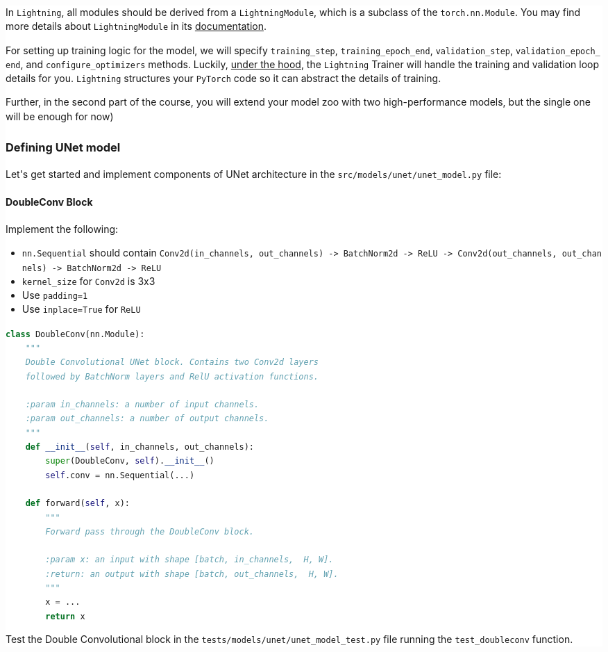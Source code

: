 In `Lightning`, all modules should be derived from a `LightningModule`, which is a subclass of the `torch.nn.Module`. You may find more details about `LightningModule` in its [documentation](https://pytorch-lightning.readthedocs.io/en/stable/common/lightning_module.html).

For setting up training logic for the model, we will specify `training_step`, `training_epoch_end`, `validation_step`, `validation_epoch_end`, and `configure_optimizers` methods. Luckily, [under the hood](https://pytorch-lightning.readthedocs.io/en/stable/common/trainer.html#under-the-hood), the `Lightning` Trainer will handle the training and validation loop details for you. `Lightning` structures your `PyTorch` code so it can abstract the details of training.

Further, in the second part of the course, you will extend your model zoo with two high-performance models, but the single one will be enough for now)

### Defining UNet model

Let's get started and implement components of UNet architecture in the `src/models/unet/unet_model.py` file:

#### DoubleConv Block

Implement the following:

* `nn.Sequential` should contain `Conv2d(in_channels, out_channels) -> BatchNorm2d -> ReLU -> Conv2d(out_channels, out_channels) -> BatchNorm2d -> ReLU`
* `kernel_size` for `Conv2d` is 3x3
* Use `padding=1`
* Use `inplace=True` for `ReLU`

```python
class DoubleConv(nn.Module):
    """
    Double Convolutional UNet block. Contains two Conv2d layers
    followed by BatchNorm layers and RelU activation functions.

    :param in_channels: a number of input channels.
    :param out_channels: a number of output channels.
    """
    def __init__(self, in_channels, out_channels):
        super(DoubleConv, self).__init__()
        self.conv = nn.Sequential(...)

    def forward(self, x):
        """
        Forward pass through the DoubleConv block.

        :param x: an input with shape [batch, in_channels,  H, W].
        :return: an output with shape [batch, out_channels,  H, W].
        """
        x = ...
        return x
```

Test the Double Convolutional block in the `tests/models/unet/unet_model_test.py` file running the `test_doubleconv` function.
